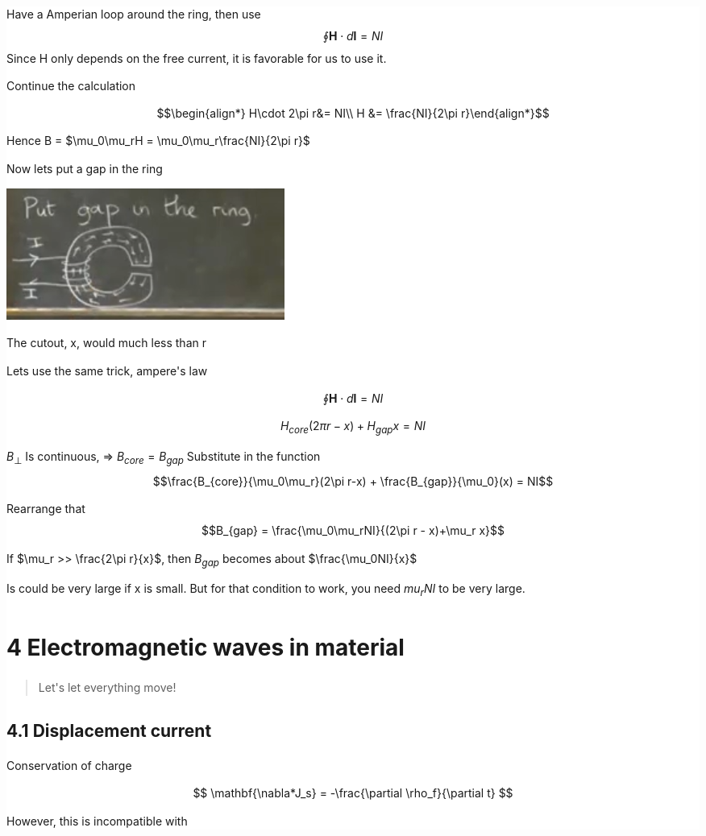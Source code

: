 Have a Amperian loop around the ring, then use
$$\oint\mathbf H\cdot d\mathbf l = NI$$
Since H only depends on the free current, it is favorable for us to use it.

Continue the calculation

$$\begin{align*} H\cdot 2\pi r&= NI\\
H &= \frac{NI}{2\pi r}\end{align*}$$

Hence B = $\mu_0\mu_rH = \mu_0\mu_r\frac{NI}{2\pi r}$

Now lets put a gap in the ring

![Image](./images/TOTAL/v2-96ab8ac13db4acd2616ef45e808c95a0.png)

The cutout, x, would much less than r

Lets use the same trick, ampere's law

$$\oint\mathbf H\cdot d\mathbf l = NI$$

$$H_{core}(2\pi r-x) + H_{gap}x = NI$$

$B_{\perp}$ Is continuous, $\Rightarrow$ $B_{core} = B_{gap}$
Substitute in the function
$$\frac{B_{core}}{\mu_0\mu_r}(2\pi r-x) + \frac{B_{gap}}{\mu_0}(x) = NI$$

Rearrange that
$$B_{gap} = \frac{\mu_0\mu_rNI}{(2\pi r - x)+\mu_r x}$$

If $\mu_r >> \frac{2\pi r}{x}$, then $B_{gap}$ becomes about $\frac{\mu_0NI}{x}$

Is could be very large if x is small. But for that condition to work, you need $mu_rNI$ to be very large.

# 4 Electromagnetic waves in material

> Let's let everything move!

## 4.1 Displacement current

Conservation of charge

$$
\mathbf{\nabla*J_s} = -\frac{\partial \rho_f}{\partial t}
$$

However, this is incompatible with
